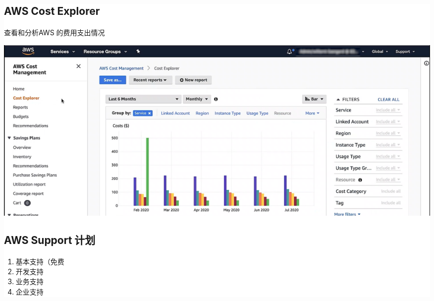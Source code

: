 ## AWS Cost Explorer

 查看和分析AWS 的费用支出情况

![image-20211204232032748](../_assets/AWS/AWS%20云从业者知识/image-20211204232032748.png)



## AWS  Support 计划

1. 基本支持（免费
2. 开发支持
3. 业务支持
4. 企业支持